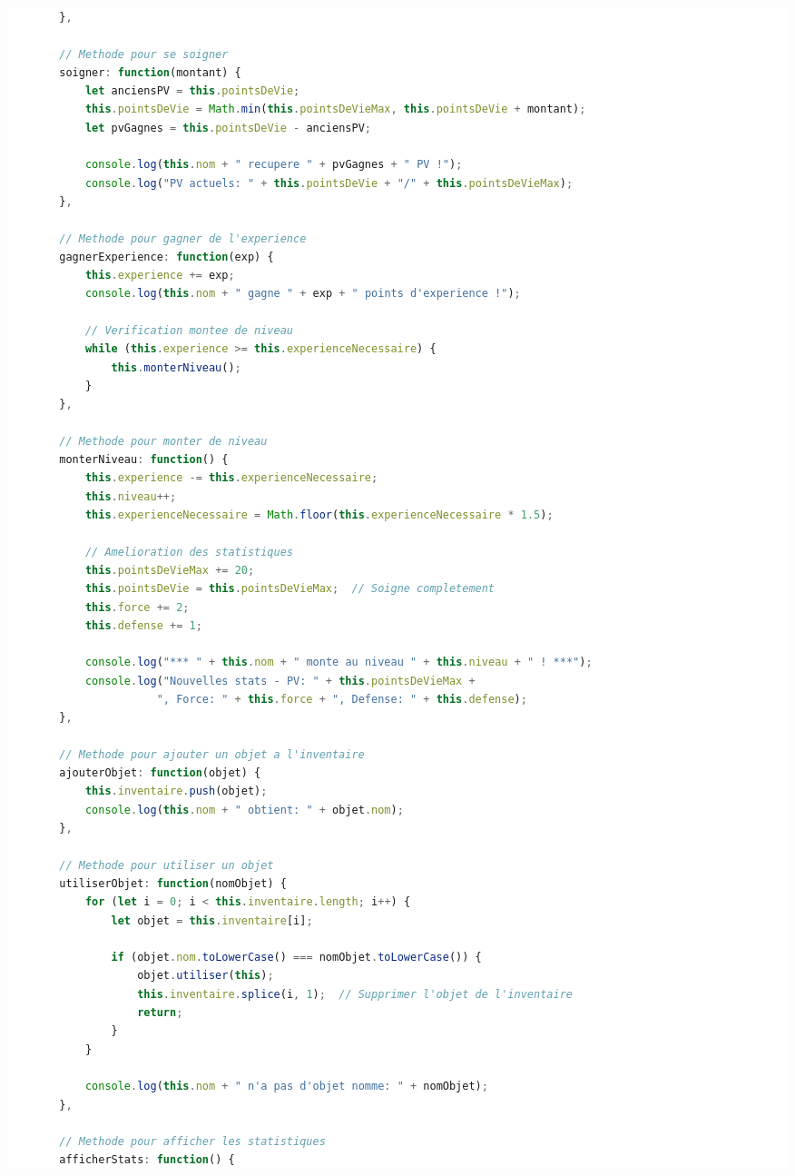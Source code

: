 ```javascript
        },
        
        // Methode pour se soigner
        soigner: function(montant) {
            let anciensPV = this.pointsDeVie;
            this.pointsDeVie = Math.min(this.pointsDeVieMax, this.pointsDeVie + montant);
            let pvGagnes = this.pointsDeVie - anciensPV;
            
            console.log(this.nom + " recupere " + pvGagnes + " PV !");
            console.log("PV actuels: " + this.pointsDeVie + "/" + this.pointsDeVieMax);
        },
        
        // Methode pour gagner de l'experience
        gagnerExperience: function(exp) {
            this.experience += exp;
            console.log(this.nom + " gagne " + exp + " points d'experience !");
            
            // Verification montee de niveau
            while (this.experience >= this.experienceNecessaire) {
                this.monterNiveau();
            }
        },
        
        // Methode pour monter de niveau
        monterNiveau: function() {
            this.experience -= this.experienceNecessaire;
            this.niveau++;
            this.experienceNecessaire = Math.floor(this.experienceNecessaire * 1.5);
            
            // Amelioration des statistiques
            this.pointsDeVieMax += 20;
            this.pointsDeVie = this.pointsDeVieMax;  // Soigne completement
            this.force += 2;
            this.defense += 1;
            
            console.log("*** " + this.nom + " monte au niveau " + this.niveau + " ! ***");
            console.log("Nouvelles stats - PV: " + this.pointsDeVieMax + 
                       ", Force: " + this.force + ", Defense: " + this.defense);
        },
        
        // Methode pour ajouter un objet a l'inventaire
        ajouterObjet: function(objet) {
            this.inventaire.push(objet);
            console.log(this.nom + " obtient: " + objet.nom);
        },
        
        // Methode pour utiliser un objet
        utiliserObjet: function(nomObjet) {
            for (let i = 0; i < this.inventaire.length; i++) {
                let objet = this.inventaire[i];
                
                if (objet.nom.toLowerCase() === nomObjet.toLowerCase()) {
                    objet.utiliser(this);
                    this.inventaire.splice(i, 1);  // Supprimer l'objet de l'inventaire
                    return;
                }
            }
            
            console.log(this.nom + " n'a pas d'objet nomme: " + nomObjet);
        },
        
        // Methode pour afficher les statistiques
        afficherStats: function() {
```